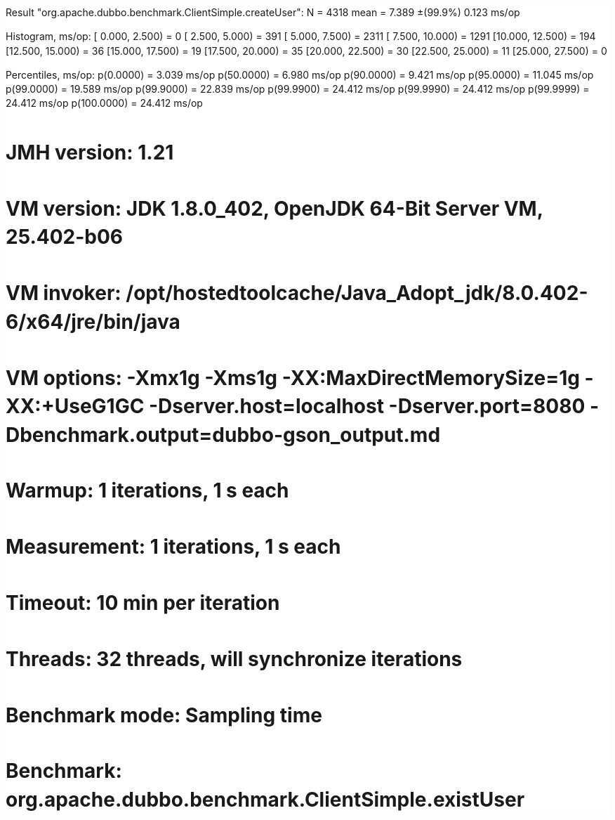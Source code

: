 

Result "org.apache.dubbo.benchmark.ClientSimple.createUser":
  N = 4318
  mean =      7.389 ±(99.9%) 0.123 ms/op

  Histogram, ms/op:
    [ 0.000,  2.500) = 0 
    [ 2.500,  5.000) = 391 
    [ 5.000,  7.500) = 2311 
    [ 7.500, 10.000) = 1291 
    [10.000, 12.500) = 194 
    [12.500, 15.000) = 36 
    [15.000, 17.500) = 19 
    [17.500, 20.000) = 35 
    [20.000, 22.500) = 30 
    [22.500, 25.000) = 11 
    [25.000, 27.500) = 0 

  Percentiles, ms/op:
      p(0.0000) =      3.039 ms/op
     p(50.0000) =      6.980 ms/op
     p(90.0000) =      9.421 ms/op
     p(95.0000) =     11.045 ms/op
     p(99.0000) =     19.589 ms/op
     p(99.9000) =     22.839 ms/op
     p(99.9900) =     24.412 ms/op
     p(99.9990) =     24.412 ms/op
     p(99.9999) =     24.412 ms/op
    p(100.0000) =     24.412 ms/op


# JMH version: 1.21
# VM version: JDK 1.8.0_402, OpenJDK 64-Bit Server VM, 25.402-b06
# VM invoker: /opt/hostedtoolcache/Java_Adopt_jdk/8.0.402-6/x64/jre/bin/java
# VM options: -Xmx1g -Xms1g -XX:MaxDirectMemorySize=1g -XX:+UseG1GC -Dserver.host=localhost -Dserver.port=8080 -Dbenchmark.output=dubbo-gson_output.md
# Warmup: 1 iterations, 1 s each
# Measurement: 1 iterations, 1 s each
# Timeout: 10 min per iteration
# Threads: 32 threads, will synchronize iterations
# Benchmark mode: Sampling time
# Benchmark: org.apache.dubbo.benchmark.ClientSimple.existUser
